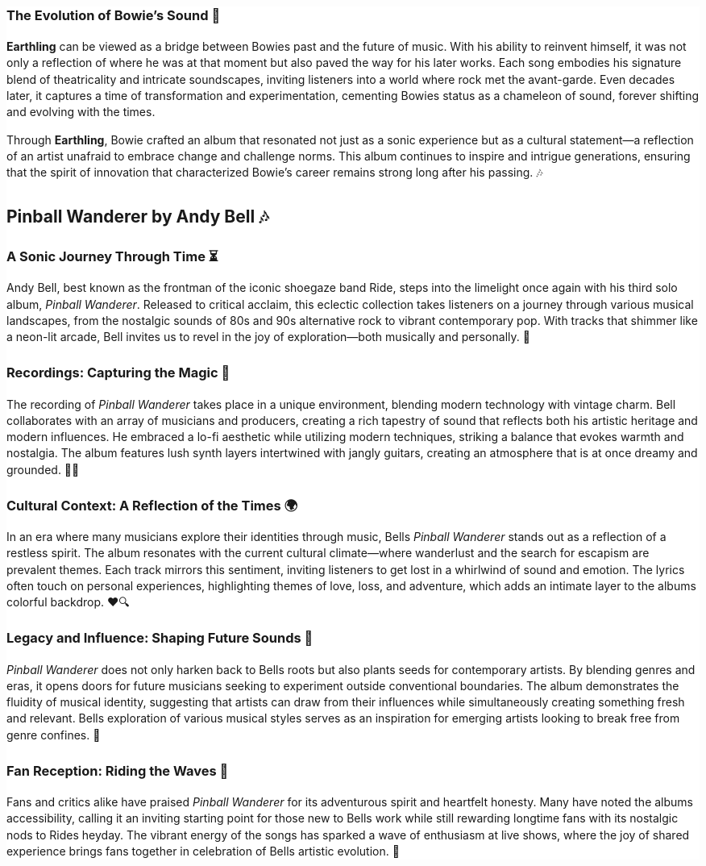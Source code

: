 ### The Evolution of Bowie’s Sound 🎤  
**Earthling** can be viewed as a bridge between Bowies past and the future of music. With his ability to reinvent himself, it was not only a reflection of where he was at that moment but also paved the way for his later works. Each song embodies his signature blend of theatricality and intricate soundscapes, inviting listeners into a world where rock met the avant-garde. Even decades later, it captures a time of transformation and experimentation, cementing Bowies status as a chameleon of sound, forever shifting and evolving with the times.

Through **Earthling**, Bowie crafted an album that resonated not just as a sonic experience but as a cultural statement—a reflection of an artist unafraid to embrace change and challenge norms. This album continues to inspire and intrigue generations, ensuring that the spirit of innovation that characterized Bowie’s career remains strong long after his passing. 🎶

## Pinball Wanderer by Andy Bell 🎶

### A Sonic Journey Through Time ⏳
Andy Bell, best known as the frontman of the iconic shoegaze band Ride, steps into the limelight once again with his third solo album, *Pinball Wanderer*. Released to critical acclaim, this eclectic collection takes listeners on a journey through various musical landscapes, from the nostalgic sounds of 80s and 90s alternative rock to vibrant contemporary pop. With tracks that shimmer like a neon-lit arcade, Bell invites us to revel in the joy of exploration—both musically and personally. 🌌

### Recordings: Capturing the Magic 🎤
The recording of *Pinball Wanderer* takes place in a unique environment, blending modern technology with vintage charm. Bell collaborates with an array of musicians and producers, creating a rich tapestry of sound that reflects both his artistic heritage and modern influences. He embraced a lo-fi aesthetic while utilizing modern techniques, striking a balance that evokes warmth and nostalgia. The album features lush synth layers intertwined with jangly guitars, creating an atmosphere that is at once dreamy and grounded. 🎹🎸

### Cultural Context: A Reflection of the Times 🌍
In an era where many musicians explore their identities through music, Bells *Pinball Wanderer* stands out as a reflection of a restless spirit. The album resonates with the current cultural climate—where wanderlust and the search for escapism are prevalent themes. Each track mirrors this sentiment, inviting listeners to get lost in a whirlwind of sound and emotion. The lyrics often touch on personal experiences, highlighting themes of love, loss, and adventure, which adds an intimate layer to the albums colorful backdrop. ❤️🔍

### Legacy and Influence: Shaping Future Sounds 🔮
*Pinball Wanderer* does not only harken back to Bells roots but also plants seeds for contemporary artists. By blending genres and eras, it opens doors for future musicians seeking to experiment outside conventional boundaries. The album demonstrates the fluidity of musical identity, suggesting that artists can draw from their influences while simultaneously creating something fresh and relevant. Bells exploration of various musical styles serves as an inspiration for emerging artists looking to break free from genre confines. 🎨 

### Fan Reception: Riding the Waves 🌊
Fans and critics alike have praised *Pinball Wanderer* for its adventurous spirit and heartfelt honesty. Many have noted the albums accessibility, calling it an inviting starting point for those new to Bells work while still rewarding longtime fans with its nostalgic nods to Rides heyday. The vibrant energy of the songs has sparked a wave of enthusiasm at live shows, where the joy of shared experience brings fans together in celebration of Bells artistic evolution. 🎉
